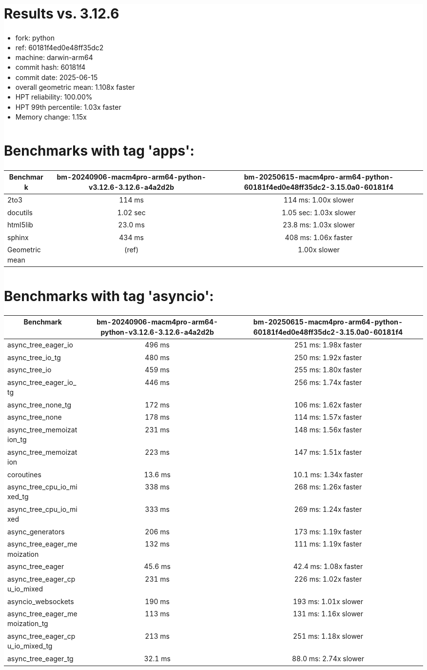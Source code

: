 # Results vs. 3.12.6

- fork: python
- ref: 60181f4ed0e48ff35dc2
- machine: darwin-arm64
- commit hash: 60181f4
- commit date: 2025-06-15
- overall geometric mean: 1.108x faster
- HPT reliability: 100.00%
- HPT 99th percentile: 1.03x faster
- Memory change: 1.15x

Benchmarks with tag 'apps':
===========================

| Benchmark      | bm-20240906-macm4pro-arm64-python-v3.12.6-3.12.6-a4a2d2b | bm-20250615-macm4pro-arm64-python-60181f4ed0e48ff35dc2-3.15.0a0-60181f4 |
|----------------|:--------------------------------------------------------:|:-----------------------------------------------------------------------:|
| 2to3           | 114 ms                                                   | 114 ms: 1.00x slower                                                    |
| docutils       | 1.02 sec                                                 | 1.05 sec: 1.03x slower                                                  |
| html5lib       | 23.0 ms                                                  | 23.8 ms: 1.03x slower                                                   |
| sphinx         | 434 ms                                                   | 408 ms: 1.06x faster                                                    |
| Geometric mean | (ref)                                                    | 1.00x slower                                                            |

Benchmarks with tag 'asyncio':
==============================

| Benchmark                        | bm-20240906-macm4pro-arm64-python-v3.12.6-3.12.6-a4a2d2b | bm-20250615-macm4pro-arm64-python-60181f4ed0e48ff35dc2-3.15.0a0-60181f4 |
|----------------------------------|:--------------------------------------------------------:|:-----------------------------------------------------------------------:|
| async_tree_eager_io              | 496 ms                                                   | 251 ms: 1.98x faster                                                    |
| async_tree_io_tg                 | 480 ms                                                   | 250 ms: 1.92x faster                                                    |
| async_tree_io                    | 459 ms                                                   | 255 ms: 1.80x faster                                                    |
| async_tree_eager_io_tg           | 446 ms                                                   | 256 ms: 1.74x faster                                                    |
| async_tree_none_tg               | 172 ms                                                   | 106 ms: 1.62x faster                                                    |
| async_tree_none                  | 178 ms                                                   | 114 ms: 1.57x faster                                                    |
| async_tree_memoization_tg        | 231 ms                                                   | 148 ms: 1.56x faster                                                    |
| async_tree_memoization           | 223 ms                                                   | 147 ms: 1.51x faster                                                    |
| coroutines                       | 13.6 ms                                                  | 10.1 ms: 1.34x faster                                                   |
| async_tree_cpu_io_mixed_tg       | 338 ms                                                   | 268 ms: 1.26x faster                                                    |
| async_tree_cpu_io_mixed          | 333 ms                                                   | 269 ms: 1.24x faster                                                    |
| async_generators                 | 206 ms                                                   | 173 ms: 1.19x faster                                                    |
| async_tree_eager_memoization     | 132 ms                                                   | 111 ms: 1.19x faster                                                    |
| async_tree_eager                 | 45.6 ms                                                  | 42.4 ms: 1.08x faster                                                   |
| async_tree_eager_cpu_io_mixed    | 231 ms                                                   | 226 ms: 1.02x faster                                                    |
| asyncio_websockets               | 190 ms                                                   | 193 ms: 1.01x slower                                                    |
| async_tree_eager_memoization_tg  | 113 ms                                                   | 131 ms: 1.16x slower                                                    |
| async_tree_eager_cpu_io_mixed_tg | 213 ms                                                   | 251 ms: 1.18x slower                                                    |
| async_tree_eager_tg              | 32.1 ms                                                  | 88.0 ms: 2.74x slower                                                   |